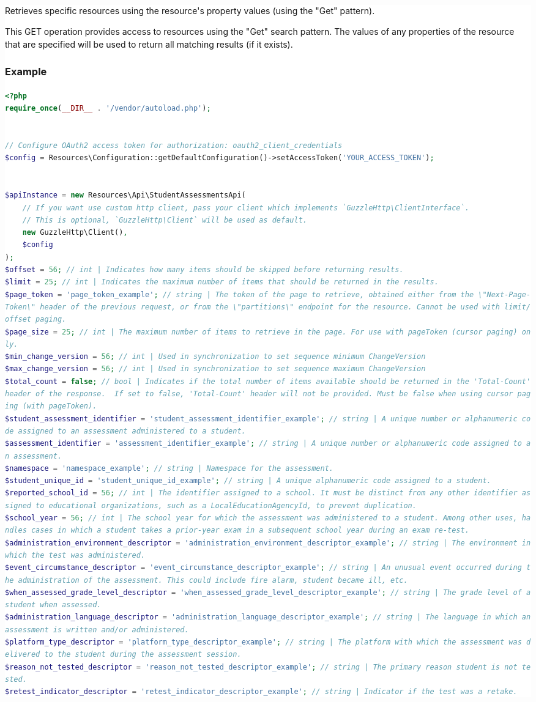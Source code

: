 Retrieves specific resources using the resource's property values (using the \"Get\" pattern).

This GET operation provides access to resources using the \"Get\" search pattern.  The values of any properties of the resource that are specified will be used to return all matching results (if it exists).

### Example

```php
<?php
require_once(__DIR__ . '/vendor/autoload.php');


// Configure OAuth2 access token for authorization: oauth2_client_credentials
$config = Resources\Configuration::getDefaultConfiguration()->setAccessToken('YOUR_ACCESS_TOKEN');


$apiInstance = new Resources\Api\StudentAssessmentsApi(
    // If you want use custom http client, pass your client which implements `GuzzleHttp\ClientInterface`.
    // This is optional, `GuzzleHttp\Client` will be used as default.
    new GuzzleHttp\Client(),
    $config
);
$offset = 56; // int | Indicates how many items should be skipped before returning results.
$limit = 25; // int | Indicates the maximum number of items that should be returned in the results.
$page_token = 'page_token_example'; // string | The token of the page to retrieve, obtained either from the \"Next-Page-Token\" header of the previous request, or from the \"partitions\" endpoint for the resource. Cannot be used with limit/offset paging.
$page_size = 25; // int | The maximum number of items to retrieve in the page. For use with pageToken (cursor paging) only.
$min_change_version = 56; // int | Used in synchronization to set sequence minimum ChangeVersion
$max_change_version = 56; // int | Used in synchronization to set sequence maximum ChangeVersion
$total_count = false; // bool | Indicates if the total number of items available should be returned in the 'Total-Count' header of the response.  If set to false, 'Total-Count' header will not be provided. Must be false when using cursor paging (with pageToken).
$student_assessment_identifier = 'student_assessment_identifier_example'; // string | A unique number or alphanumeric code assigned to an assessment administered to a student.
$assessment_identifier = 'assessment_identifier_example'; // string | A unique number or alphanumeric code assigned to an assessment.
$namespace = 'namespace_example'; // string | Namespace for the assessment.
$student_unique_id = 'student_unique_id_example'; // string | A unique alphanumeric code assigned to a student.
$reported_school_id = 56; // int | The identifier assigned to a school. It must be distinct from any other identifier assigned to educational organizations, such as a LocalEducationAgencyId, to prevent duplication.
$school_year = 56; // int | The school year for which the assessment was administered to a student. Among other uses, handles cases in which a student takes a prior-year exam in a subsequent school year during an exam re-test.
$administration_environment_descriptor = 'administration_environment_descriptor_example'; // string | The environment in which the test was administered.
$event_circumstance_descriptor = 'event_circumstance_descriptor_example'; // string | An unusual event occurred during the administration of the assessment. This could include fire alarm, student became ill, etc.
$when_assessed_grade_level_descriptor = 'when_assessed_grade_level_descriptor_example'; // string | The grade level of a student when assessed.
$administration_language_descriptor = 'administration_language_descriptor_example'; // string | The language in which an assessment is written and/or administered.
$platform_type_descriptor = 'platform_type_descriptor_example'; // string | The platform with which the assessment was delivered to the student during the assessment session.
$reason_not_tested_descriptor = 'reason_not_tested_descriptor_example'; // string | The primary reason student is not tested.
$retest_indicator_descriptor = 'retest_indicator_descriptor_example'; // string | Indicator if the test was a retake.
```